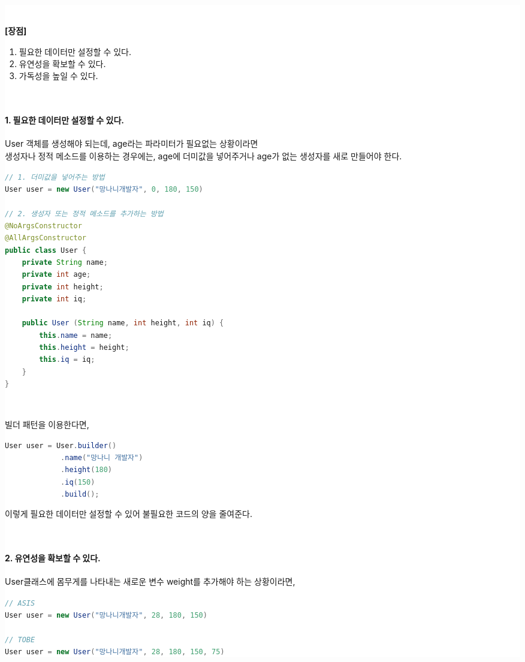 <br/>

**[장점]**
1. 필요한 데이터만 설정할 수 있다.
2. 유연성을 확보할 수 있다. 
3. 가독성을 높일 수 있다. 

<br/>

#### 1. 필요한 데이터만 설정할 수 있다.
User 객체를 생성해야 되는데, age라는 파라미터가 필요없는 상황이라면 <br/>
생성자나 정적 메소드를 이용하는 경우에는, age에 더미값을 넣어주거나 age가 없는 생성자를 새로 만들어야 한다. 

```java
// 1. 더미값을 넣어주는 방법
User user = new User("망나니개발자", 0, 180, 150)

// 2. 생성자 또는 정적 메소드를 추가하는 방법
@NoArgsConstructor 
@AllArgsConstructor 
public class User { 
    private String name;
    private int age;
    private int height;
    private int iq;

    public User (String name, int height, int iq) {
        this.name = name;
        this.height = height;
        this.iq = iq;
    }
}
```

<br/>

빌더 패턴을 이용한다면, 
```java
User user = User.builder()
             .name("망나니 개발자")
             .height(180)
             .iq(150)
             .build();
```

이렇게 필요한 데이터만 설정할 수 있어 불필요한 코드의 양을 줄여준다. 

<br/>

#### 2. 유연성을 확보할 수 있다. 
User클래스에 몸무게를 나타내는 새로운 변수 weight를 추가해야 하는 상황이라면, <br/>
```java
// ASIS
User user = new User("망나니개발자", 28, 180, 150)

// TOBE
User user = new User("망나니개발자", 28, 180, 150, 75)
```

